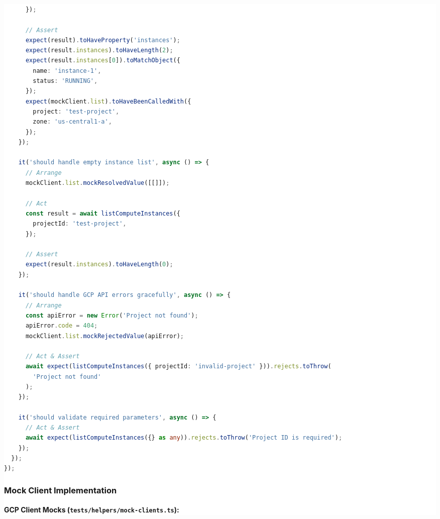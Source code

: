 ```typescript
      });

      // Assert
      expect(result).toHaveProperty('instances');
      expect(result.instances).toHaveLength(2);
      expect(result.instances[0]).toMatchObject({
        name: 'instance-1',
        status: 'RUNNING',
      });
      expect(mockClient.list).toHaveBeenCalledWith({
        project: 'test-project',
        zone: 'us-central1-a',
      });
    });

    it('should handle empty instance list', async () => {
      // Arrange
      mockClient.list.mockResolvedValue([[]]);

      // Act
      const result = await listComputeInstances({
        projectId: 'test-project',
      });

      // Assert
      expect(result.instances).toHaveLength(0);
    });

    it('should handle GCP API errors gracefully', async () => {
      // Arrange
      const apiError = new Error('Project not found');
      apiError.code = 404;
      mockClient.list.mockRejectedValue(apiError);

      // Act & Assert
      await expect(listComputeInstances({ projectId: 'invalid-project' })).rejects.toThrow(
        'Project not found'
      );
    });

    it('should validate required parameters', async () => {
      // Act & Assert
      await expect(listComputeInstances({} as any)).rejects.toThrow('Project ID is required');
    });
  });
});
```

### Mock Client Implementation

**GCP Client Mocks (`tests/helpers/mock-clients.ts`):**

